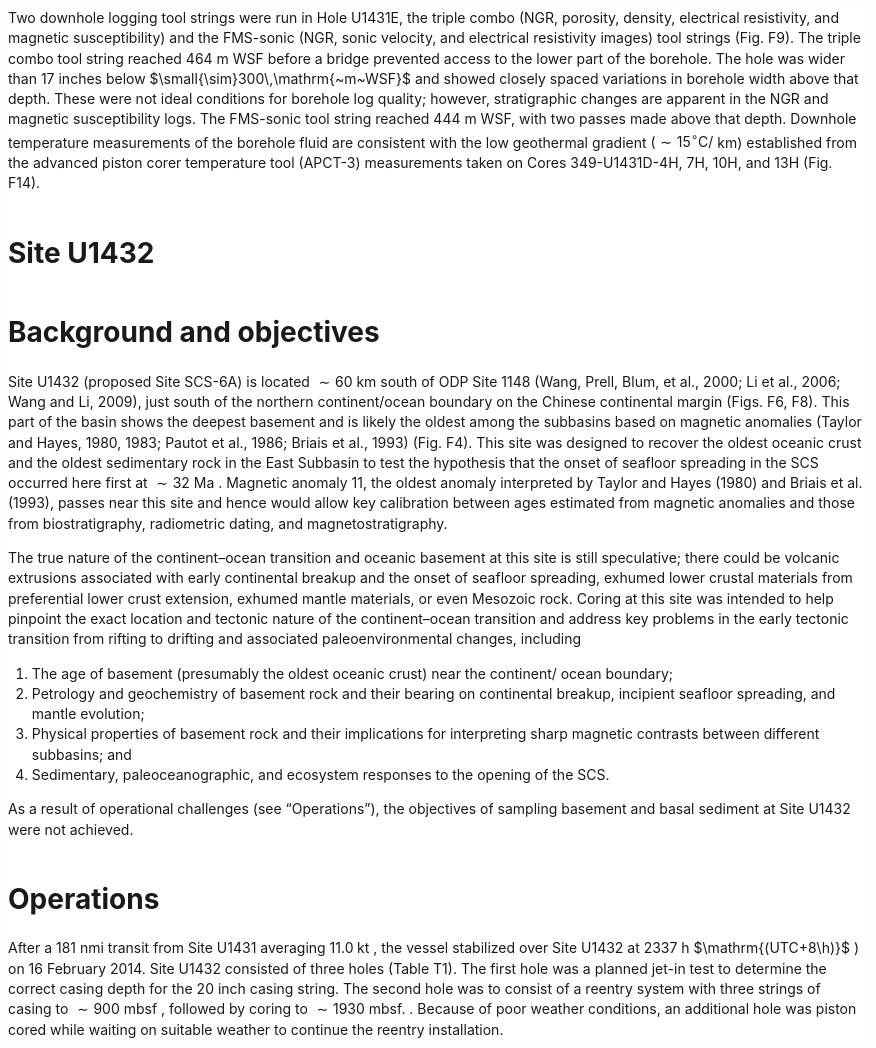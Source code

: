 Two downhole logging tool strings were run in Hole U1431E, the triple combo (NGR, porosity, density, electrical resistivity, and magnetic susceptibility) and the FMS-sonic (NGR, sonic velocity, and electrical resistivity images) tool strings (Fig. F9). The triple combo tool string reached $464\mathrm{~m~WSF}$ before a bridge prevented access to the lower part of the borehole. The hole was wider than 17 inches below $\small{\sim}300\,\mathrm{~m~WSF}$ and showed closely spaced variations in borehole width above that depth. These were not ideal conditions for borehole log quality; however, stratigraphic changes are apparent in the NGR and magnetic susceptibility logs. The FMS-sonic tool string reached 444 m WSF, with two passes made above that depth. Downhole temperature measurements of the borehole fluid are consistent with the low geothermal gradient $({\sim}15^{\circ}\mathrm{C}/$ km) established from the advanced piston corer temperature tool (APCT-3) measurements taken on Cores 349-U1431D-4H, 7H, 10H, and 13H (Fig. F14).  

# Site U1432  

# Background and objectives  

Site U1432 (proposed Site SCS-6A) is located ${\sim}60~\mathrm{km}$ south of ODP Site 1148 (Wang, Prell, Blum, et al., 2000; Li et al., 2006; Wang and Li, 2009), just south of the northern continent/ocean boundary on the Chinese continental margin (Figs. F6, F8). This part of the basin shows the deepest basement and is likely the oldest among the subbasins based on magnetic anomalies (Taylor and Hayes, 1980, 1983; Pautot et al., 1986; Briais et al., 1993) (Fig. F4). This site was designed to recover the oldest oceanic crust and the oldest sedimentary rock in the East Subbasin to test the hypothesis that the onset of seafloor spreading in the SCS occurred here first at ${\sim}32\ \mathrm{Ma}$ . Magnetic anomaly 11, the oldest anomaly interpreted by Taylor and Hayes (1980) and Briais et al. (1993), passes near this site and hence would allow key calibration between ages estimated from magnetic anomalies and those from biostratigraphy, radiometric dating, and magnetostratigraphy.  

The true nature of the continent–ocean transition and oceanic basement at this site is still speculative; there could be volcanic extrusions associated with early continental breakup and the onset of seafloor spreading, exhumed lower crustal materials from preferential lower crust extension, exhumed mantle materials, or even Mesozoic rock. Coring at this site was intended to help pinpoint the exact location and tectonic nature of the continent–ocean transition and address key problems in the early tectonic transition from rifting to drifting and associated paleoenvironmental changes, including  

1. The age of basement (presumably the oldest oceanic crust) near the continent/ ocean boundary;   
2. Petrology and geochemistry of basement rock and their bearing on continental breakup, incipient seafloor spreading, and mantle evolution;   
3. Physical properties of basement rock and their implications for interpreting sharp magnetic contrasts between different subbasins; and   
4. Sedimentary, paleoceanographic, and ecosystem responses to the opening of the SCS.  

As a result of operational challenges (see “Operations”), the objectives of sampling basement and basal sediment at Site U1432 were not achieved.  

# Operations  

After a $181\ \mathrm{nmi}$ transit from Site U1431 averaging $11.0\;\mathrm{kt}$ , the vessel stabilized over Site U1432 at 2337 h $\mathrm{(UTC+8\h)}$ ) on 16 February 2014. Site U1432 consisted of three holes (Table T1). The first hole was a planned jet-in test to determine the correct casing depth for the 20 inch casing string. The second hole was to consist of a reentry system with three strings of casing to ${\sim}900~\mathrm{mbsf}$ , followed by coring to ${\sim}1930~\mathrm{mbsf}.$ . Because of poor weather conditions, an additional hole was piston cored while waiting on suitable weather to continue the reentry installation.  
